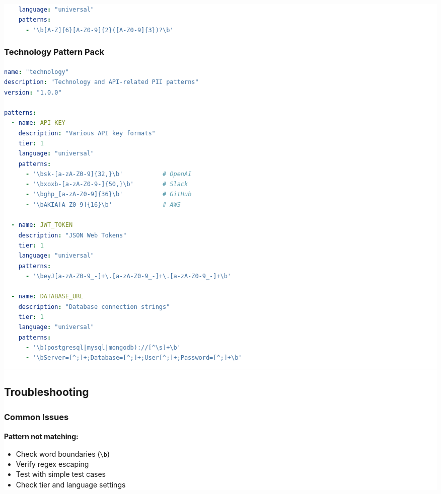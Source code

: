 ```yaml
    language: "universal"
    patterns:
      - '\b[A-Z]{6}[A-Z0-9]{2}([A-Z0-9]{3})?\b'
```

### Technology Pattern Pack

```yaml
name: "technology"
description: "Technology and API-related PII patterns"
version: "1.0.0"

patterns:
  - name: API_KEY
    description: "Various API key formats"
    tier: 1
    language: "universal"
    patterns:
      - '\bsk-[a-zA-Z0-9]{32,}\b'           # OpenAI
      - '\bxoxb-[a-zA-Z0-9-]{50,}\b'        # Slack
      - '\bghp_[a-zA-Z0-9]{36}\b'           # GitHub
      - '\bAKIA[A-Z0-9]{16}\b'              # AWS

  - name: JWT_TOKEN
    description: "JSON Web Tokens"
    tier: 1
    language: "universal"
    patterns:
      - '\beyJ[a-zA-Z0-9_-]+\.[a-zA-Z0-9_-]+\.[a-zA-Z0-9_-]+\b'

  - name: DATABASE_URL
    description: "Database connection strings"
    tier: 1
    language: "universal"
    patterns:
      - '\b(postgresql|mysql|mongodb)://[^\s]+\b'
      - '\bServer=[^;]+;Database=[^;]+;User[^;]+;Password=[^;]+\b'
```

---

## Troubleshooting

### Common Issues

**Pattern not matching:**
- Check word boundaries (`\b`)
- Verify regex escaping
- Test with simple test cases
- Check tier and language settings
